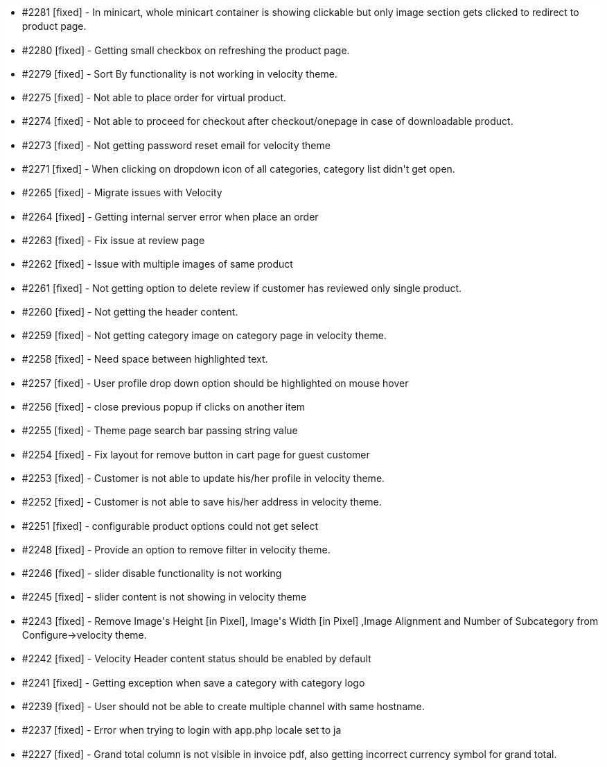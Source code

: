 * #2281 [fixed] - In minicart, whole minicart container is showing clickable but only image section gets clicked to redirect to product page.

* #2280 [fixed] - Getting small checkbox on refreshing the product page.

* #2279 [fixed] - Sort By functionality is not working in velocity theme.

* #2275 [fixed] - Not able to place order for virtual product.

* #2274 [fixed] - Not able to proceed for checkout after checkout/onepage in case of downloadable product.

* #2273 [fixed] - Not getting password reset email for velocity theme

* #2271 [fixed] - When clicking on dropdown icon of all categories, category list didn't get open.

* #2265 [fixed] - Migrate issues with Velocity

* #2264 [fixed] - Getting internal server error when place an order

* #2263 [fixed] - Fix issue at review page

* #2262 [fixed] - Issue with multiple images of same product

* #2261 [fixed] - Not getting option to delete review if customer has reviewed only single product.

* #2260 [fixed] - Not getting the header content.

* #2259 [fixed] - Not getting category image on category page in velocity theme.

* #2258 [fixed] - Need space between highlighted text.

* #2257 [fixed] - User profile drop down option should be highlighted on mouse hover

* #2256 [fixed] - close previous popup if clicks on another item

* #2255 [fixed] - Theme page search bar passing string value

* #2254 [fixed] - Fix layout for remove button in cart page for guest customer

* #2253 [fixed] - Customer is not able to update his/her profile in velocity theme.

* #2252 [fixed] - Customer is not able to save his/her address in velocity theme.

* #2251 [fixed] - configurable product options could not get select

* #2248 [fixed] - Provide an option to remove filter in velocity theme.

* #2246 [fixed] - slider disable functionality is not working

* #2245 [fixed] - slider content is not showing in velocity theme

* #2243 [fixed] - Remove Image's Height [in Pixel], Image's Width [in Pixel] ,Image Alignment and Number of Subcategory from Configure->velocity theme.

* #2242 [fixed] - Velocity Header content status should be enabled by default

* #2241 [fixed] - Getting exception when save a category with category logo

* #2239 [fixed] - User should not be able to create multiple channel with same hostname.

* #2237 [fixed] - Error when trying to login with app.php locale set to ja

* #2227 [fixed] - Grand total column is not visible in invoice pdf, also getting incorrect currency symbol for grand total.
